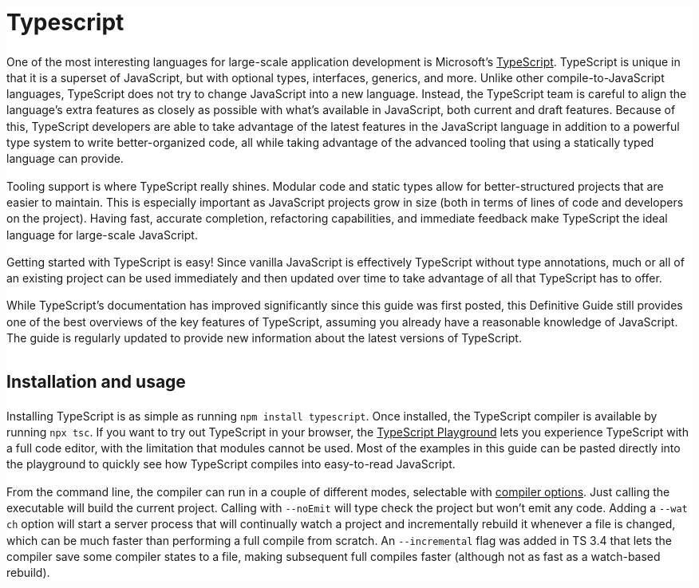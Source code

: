 # Typescript

<p>One of the most interesting languages for large-scale application development is Microsoft’s <a href="https://typescriptlang.org" target="_blank" rel="noreferrer noopener nofollow">TypeScript</a>. TypeScript is unique in that it is a superset of JavaScript, but with optional types, interfaces, generics, and more. Unlike other compile-to-JavaScript languages, TypeScript does not try to change JavaScript into a new language. Instead, the TypeScript team is careful to align the language’s extra features as closely as possible with what’s available in JavaScript, both current and draft features. Because of this, TypeScript developers are able to take advantage of the latest features in the JavaScript language in addition to a powerful type system to write better-organized code, all while taking advantage of the advanced tooling that using a statically typed language can provide.</p>



<p>Tooling support is where TypeScript really shines. Modular code and static types allow for better-structured projects that are easier to maintain. This is especially important as JavaScript projects grow in size (both in terms of lines of code and developers on the project). Having fast, accurate completion, refactoring capabilities, and immediate feedback make TypeScript the ideal language for large-scale JavaScript.</p>



<p>Getting started with TypeScript is easy! Since vanilla JavaScript is effectively TypeScript without type annotations, much or all of an existing project can be used immediately and then updated over time to take advantage of all that TypeScript has to offer.</p>



<p>While TypeScript’s documentation has improved significantly since this guide was first posted, this Definitive Guide still provides one of the best overviews of the key features of TypeScript, assuming you already have a reasonable knowledge of JavaScript. The guide is regularly updated to provide new information about the latest versions of TypeScript.</p>



<h2>Installation and usage</h2>



<p>Installing TypeScript is as simple as running <code>npm install typescript</code>. Once installed, the TypeScript compiler is available by running <code>npx tsc</code>. If you want to try out TypeScript in your browser, the <a href="https://www.typescriptlang.org/play" target="_blank" rel="noreferrer noopener nofollow">TypeScript Playground</a> lets you experience TypeScript with a full code editor, with the limitation that modules cannot be used. Most of the examples in this guide can be pasted directly into the playground to quickly see how TypeScript compiles into easy-to-read JavaScript.</p>



<p>From the command line, the compiler can run in a couple of different modes, selectable with <a href="https://www.typescriptlang.org/docs/handbook/compiler-options.html#compiler-options">compiler options</a>. Just calling the executable will build the current project. Calling with <code>--noEmit</code> will type check the project but won’t emit any code. Adding a <code>--watch</code> option will start a server process that will continually watch a project and incrementally rebuild it whenever a file is changed, which can be much faster than performing a full compile from scratch. An <code>--incremental</code> flag was added in TS 3.4 that lets the compiler save some compiler states to a file, making subsequent full compiles faster (although not as fast as a watch-based rebuild).</p>
